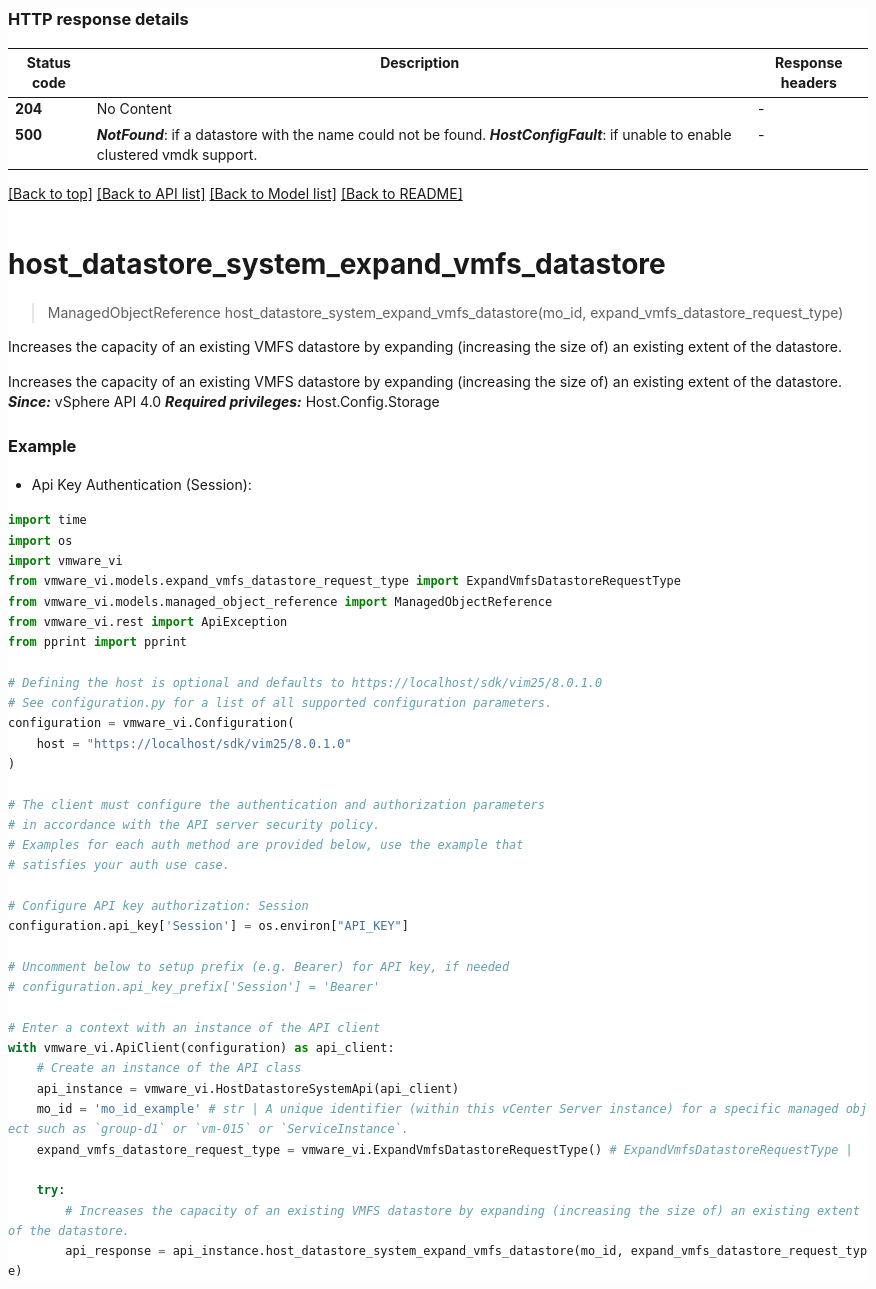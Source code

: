 ### HTTP response details
| Status code | Description | Response headers |
|-------------|-------------|------------------|
**204** | No Content  |  -  |
**500** | ***NotFound***: if a datastore with the name could not be found.  ***HostConfigFault***: if unable to enable clustered vmdk support.  |  -  |

[[Back to top]](#) [[Back to API list]](../README.md#documentation-for-api-endpoints) [[Back to Model list]](../README.md#documentation-for-models) [[Back to README]](../README.md)

# **host_datastore_system_expand_vmfs_datastore**
> ManagedObjectReference host_datastore_system_expand_vmfs_datastore(mo_id, expand_vmfs_datastore_request_type)

Increases the capacity of an existing VMFS datastore by expanding (increasing the size of) an existing extent of the datastore. 

Increases the capacity of an existing VMFS datastore by expanding (increasing the size of) an existing extent of the datastore.  ***Since:*** vSphere API 4.0  ***Required privileges:*** Host.Config.Storage 

### Example

* Api Key Authentication (Session):
```python
import time
import os
import vmware_vi
from vmware_vi.models.expand_vmfs_datastore_request_type import ExpandVmfsDatastoreRequestType
from vmware_vi.models.managed_object_reference import ManagedObjectReference
from vmware_vi.rest import ApiException
from pprint import pprint

# Defining the host is optional and defaults to https://localhost/sdk/vim25/8.0.1.0
# See configuration.py for a list of all supported configuration parameters.
configuration = vmware_vi.Configuration(
    host = "https://localhost/sdk/vim25/8.0.1.0"
)

# The client must configure the authentication and authorization parameters
# in accordance with the API server security policy.
# Examples for each auth method are provided below, use the example that
# satisfies your auth use case.

# Configure API key authorization: Session
configuration.api_key['Session'] = os.environ["API_KEY"]

# Uncomment below to setup prefix (e.g. Bearer) for API key, if needed
# configuration.api_key_prefix['Session'] = 'Bearer'

# Enter a context with an instance of the API client
with vmware_vi.ApiClient(configuration) as api_client:
    # Create an instance of the API class
    api_instance = vmware_vi.HostDatastoreSystemApi(api_client)
    mo_id = 'mo_id_example' # str | A unique identifier (within this vCenter Server instance) for a specific managed object such as `group-d1` or `vm-015` or `ServiceInstance`.
    expand_vmfs_datastore_request_type = vmware_vi.ExpandVmfsDatastoreRequestType() # ExpandVmfsDatastoreRequestType | 

    try:
        # Increases the capacity of an existing VMFS datastore by expanding (increasing the size of) an existing extent of the datastore. 
        api_response = api_instance.host_datastore_system_expand_vmfs_datastore(mo_id, expand_vmfs_datastore_request_type)
```